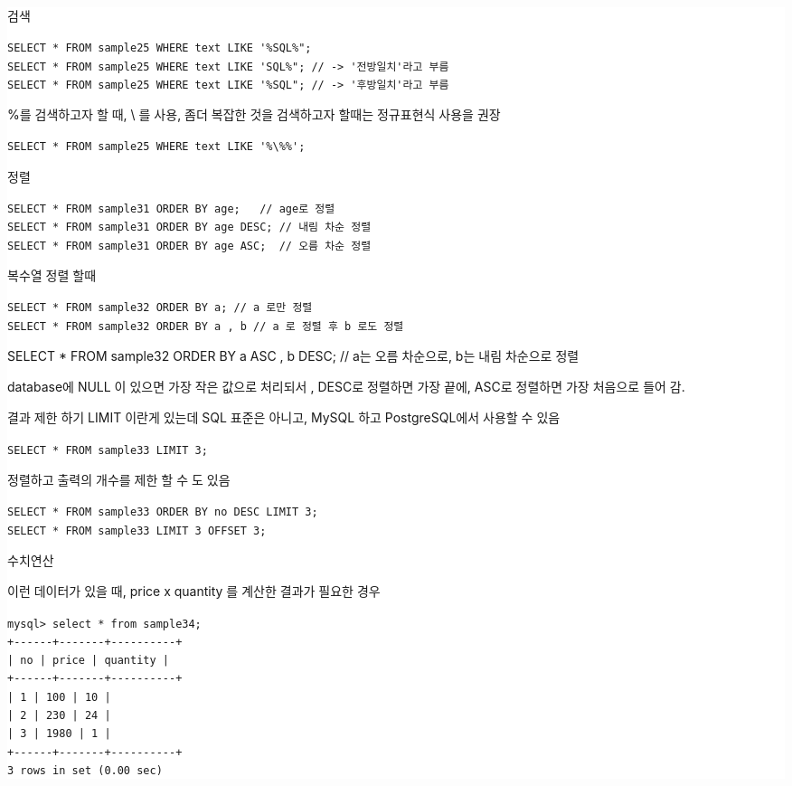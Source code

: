 검색

``` 
SELECT * FROM sample25 WHERE text LIKE '%SQL%";
SELECT * FROM sample25 WHERE text LIKE 'SQL%"; // -> '전방일치'라고 부름
SELECT * FROM sample25 WHERE text LIKE '%SQL"; // -> '후방일치'라고 부름
```

%를 검색하고자 할 때, \ 를 사용, 좀더 복잡한 것을 검색하고자 할때는 정규표현식 사용을 권장
```
SELECT * FROM sample25 WHERE text LIKE '%\%%';
```

정렬

```
SELECT * FROM sample31 ORDER BY age;   // age로 정렬
SELECT * FROM sample31 ORDER BY age DESC; // 내림 차순 정렬
SELECT * FROM sample31 ORDER BY age ASC;  // 오름 차순 정렬
```

복수열 정렬 할때


```
SELECT * FROM sample32 ORDER BY a; // a 로만 정렬
SELECT * FROM sample32 ORDER BY a , b // a 로 정렬 후 b 로도 정렬
```



SELECT * FROM sample32 ORDER BY a ASC , b DESC; // a는 오름 차순으로, b는 내림 차순으로 정렬


database에 NULL 이 있으면 가장 작은 값으로 처리되서 , DESC로 정렬하면 가장 끝에, ASC로 정렬하면 가장 처음으로 들어 감.

결과 제한 하기
LIMIT 이란게 있는데 SQL 표준은 아니고, MySQL 하고 PostgreSQL에서 사용할 수 있음
```
SELECT * FROM sample33 LIMIT 3;
```

정렬하고 출력의 개수를 제한 할 수 도 있음
```
SELECT * FROM sample33 ORDER BY no DESC LIMIT 3;
SELECT * FROM sample33 LIMIT 3 OFFSET 3;
```

수치연산


이런 데이터가 있을 때, price x quantity 를 계산한 결과가 필요한 경우
```
mysql> select * from sample34;
+------+-------+----------+
| no | price | quantity |
+------+-------+----------+
| 1 | 100 | 10 |
| 2 | 230 | 24 |
| 3 | 1980 | 1 |
+------+-------+----------+
3 rows in set (0.00 sec)
```
